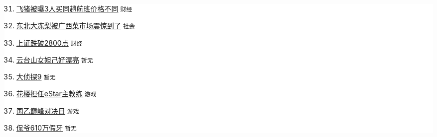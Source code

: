 31. [飞猪被曝3人买同趟航班价格不同](https://m.weibo.cn/search?containerid=100103type%3D1%26t%3D10%26q%3D%23%E9%A3%9E%E7%8C%AA%E8%A2%AB%E6%9B%9D3%E4%BA%BA%E4%B9%B0%E5%90%8C%E8%B6%9F%E8%88%AA%E7%8F%AD%E4%BB%B7%E6%A0%BC%E4%B8%8D%E5%90%8C%23&stream_entry_id=31&isnewpage=1&extparam=seat%3D1%26filter_type%3Drealtimehot%26realpos%3D28%26band_rank%3D28%26c_type%3D31%26lcate%3D5001%26flag%3D0%26cate%3D5001%26pos%3D29%26q%3D%2523%25E9%25A3%259E%25E7%258C%25AA%25E8%25A2%25AB%25E6%259B%259D3%25E4%25BA%25BA%25E4%25B9%25B0%25E5%2590%258C%25E8%25B6%259F%25E8%2588%25AA%25E7%258F%25AD%25E4%25BB%25B7%25E6%25A0%25BC%25E4%25B8%258D%25E5%2590%258C%2523%26stream_entry_id%3D31%26dgr%3D0%26display_time%3D1705561452%26pre_seqid%3D1705561452607013305231) `财经` 

32. [东北大冻梨被广西菜市场震惊到了](https://m.weibo.cn/search?containerid=100103type%3D1%26t%3D10%26q%3D%23%E4%B8%9C%E5%8C%97%E5%A4%A7%E5%86%BB%E6%A2%A8%E8%A2%AB%E5%B9%BF%E8%A5%BF%E8%8F%9C%E5%B8%82%E5%9C%BA%E9%9C%87%E6%83%8A%E5%88%B0%E4%BA%86%23&stream_entry_id=31&isnewpage=1&extparam=seat%3D1%26filter_type%3Drealtimehot%26realpos%3D29%26band_rank%3D29%26c_type%3D31%26lcate%3D5001%26flag%3D1%26cate%3D5001%26pos%3D30%26q%3D%2523%25E4%25B8%259C%25E5%258C%2597%25E5%25A4%25A7%25E5%2586%25BB%25E6%25A2%25A8%25E8%25A2%25AB%25E5%25B9%25BF%25E8%25A5%25BF%25E8%258F%259C%25E5%25B8%2582%25E5%259C%25BA%25E9%259C%2587%25E6%2583%258A%25E5%2588%25B0%25E4%25BA%2586%2523%26stream_entry_id%3D31%26dgr%3D0%26display_time%3D1705561452%26pre_seqid%3D1705561452607013305231) `社会` 

33. [上证跌破2800点](https://m.weibo.cn/search?containerid=100103type%3D1%26t%3D10%26q%3D%23%E4%B8%8A%E8%AF%81%E8%B7%8C%E7%A0%B42800%E7%82%B9%23&stream_entry_id=31&isnewpage=1&extparam=seat%3D1%26filter_type%3Drealtimehot%26realpos%3D30%26band_rank%3D30%26c_type%3D31%26lcate%3D5001%26flag%3D0%26cate%3D5001%26pos%3D31%26q%3D%2523%25E4%25B8%258A%25E8%25AF%2581%25E8%25B7%258C%25E7%25A0%25B42800%25E7%2582%25B9%2523%26stream_entry_id%3D31%26dgr%3D0%26display_time%3D1705561452%26pre_seqid%3D1705561452607013305231) `财经` 

34. [云台山女妲己好漂亮](https://m.weibo.cn/search?containerid=100103type%3D1%26t%3D10%26q%3D%E4%BA%91%E5%8F%B0%E5%B1%B1%E5%A5%B3%E5%A6%B2%E5%B7%B1%E5%A5%BD%E6%BC%82%E4%BA%AE&stream_entry_id=31&isnewpage=1&extparam=seat%3D1%26filter_type%3Drealtimehot%26realpos%3D31%26band_rank%3D31%26c_type%3D31%26lcate%3D5001%26flag%3D1%26cate%3D5001%26pos%3D32%26q%3D%25E4%25BA%2591%25E5%258F%25B0%25E5%25B1%25B1%25E5%25A5%25B3%25E5%25A6%25B2%25E5%25B7%25B1%25E5%25A5%25BD%25E6%25BC%2582%25E4%25BA%25AE%26stream_entry_id%3D31%26dgr%3D0%26display_time%3D1705561452%26pre_seqid%3D1705561452607013305231) `暂无` 

35. [大侦探9](https://m.weibo.cn/search?containerid=100103type%3D1%26t%3D10%26q%3D%E5%A4%A7%E4%BE%A6%E6%8E%A29&stream_entry_id=31&isnewpage=1&extparam=seat%3D1%26filter_type%3Drealtimehot%26realpos%3D32%26band_rank%3D32%26c_type%3D31%26lcate%3D5001%26flag%3D0%26cate%3D5001%26pos%3D33%26q%3D%25E5%25A4%25A7%25E4%25BE%25A6%25E6%258E%25A29%26stream_entry_id%3D31%26dgr%3D0%26display_time%3D1705561452%26pre_seqid%3D1705561452607013305231) `暂无` 

36. [花楼担任eStar主教练](https://m.weibo.cn/search?containerid=100103type%3D1%26t%3D10%26q%3D%23%E8%8A%B1%E6%A5%BC%E6%8B%85%E4%BB%BBeStar%E4%B8%BB%E6%95%99%E7%BB%83%23&stream_entry_id=31&isnewpage=1&extparam=seat%3D1%26filter_type%3Drealtimehot%26realpos%3D33%26band_rank%3D33%26c_type%3D31%26lcate%3D5001%26flag%3D1%26cate%3D5001%26pos%3D34%26q%3D%2523%25E8%258A%25B1%25E6%25A5%25BC%25E6%258B%2585%25E4%25BB%25BBeStar%25E4%25B8%25BB%25E6%2595%2599%25E7%25BB%2583%2523%26stream_entry_id%3D31%26dgr%3D0%26display_time%3D1705561452%26pre_seqid%3D1705561452607013305231) `游戏` 

37. [国乙巅峰对决日](https://m.weibo.cn/search?containerid=100103type%3D1%26t%3D10%26q%3D%23%E5%9B%BD%E4%B9%99%E5%B7%85%E5%B3%B0%E5%AF%B9%E5%86%B3%E6%97%A5%23&stream_entry_id=31&isnewpage=1&extparam=seat%3D1%26filter_type%3Drealtimehot%26realpos%3D34%26band_rank%3D34%26c_type%3D31%26lcate%3D5001%26flag%3D1%26cate%3D5001%26pos%3D35%26q%3D%2523%25E5%259B%25BD%25E4%25B9%2599%25E5%25B7%2585%25E5%25B3%25B0%25E5%25AF%25B9%25E5%2586%25B3%25E6%2597%25A5%2523%26stream_entry_id%3D31%26dgr%3D0%26display_time%3D1705561452%26pre_seqid%3D1705561452607013305231) `游戏` 

38. [侃爷610万假牙](https://m.weibo.cn/search?containerid=100103type%3D1%26t%3D10%26q%3D%E4%BE%83%E7%88%B7610%E4%B8%87%E5%81%87%E7%89%99&stream_entry_id=31&isnewpage=1&extparam=seat%3D1%26filter_type%3Drealtimehot%26realpos%3D35%26band_rank%3D35%26c_type%3D31%26lcate%3D5001%26flag%3D0%26cate%3D5001%26pos%3D36%26q%3D%25E4%25BE%2583%25E7%2588%25B7610%25E4%25B8%2587%25E5%2581%2587%25E7%2589%2599%26stream_entry_id%3D31%26dgr%3D0%26display_time%3D1705561452%26pre_seqid%3D1705561452607013305231) `暂无` 
